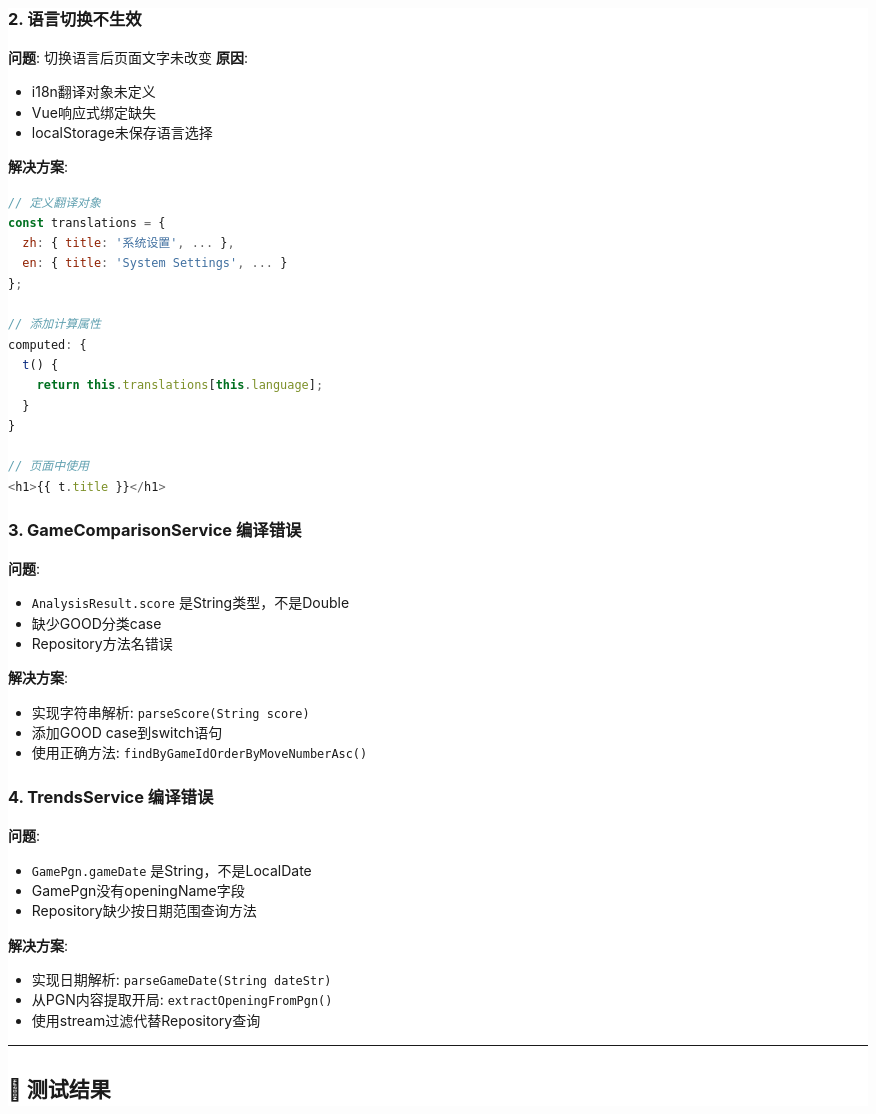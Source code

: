 ### 2. 语言切换不生效
**问题**: 切换语言后页面文字未改变
**原因**:
- i18n翻译对象未定义
- Vue响应式绑定缺失
- localStorage未保存语言选择

**解决方案**:
```javascript
// 定义翻译对象
const translations = {
  zh: { title: '系统设置', ... },
  en: { title: 'System Settings', ... }
};

// 添加计算属性
computed: {
  t() {
    return this.translations[this.language];
  }
}

// 页面中使用
<h1>{{ t.title }}</h1>
```

### 3. GameComparisonService 编译错误
**问题**: 
- `AnalysisResult.score` 是String类型，不是Double
- 缺少GOOD分类case
- Repository方法名错误

**解决方案**:
- 实现字符串解析: `parseScore(String score)`
- 添加GOOD case到switch语句
- 使用正确方法: `findByGameIdOrderByMoveNumberAsc()`

### 4. TrendsService 编译错误
**问题**:
- `GamePgn.gameDate` 是String，不是LocalDate
- GamePgn没有openingName字段
- Repository缺少按日期范围查询方法

**解决方案**:
- 实现日期解析: `parseGameDate(String dateStr)`
- 从PGN内容提取开局: `extractOpeningFromPgn()`
- 使用stream过滤代替Repository查询

---

## 🧪 测试结果
